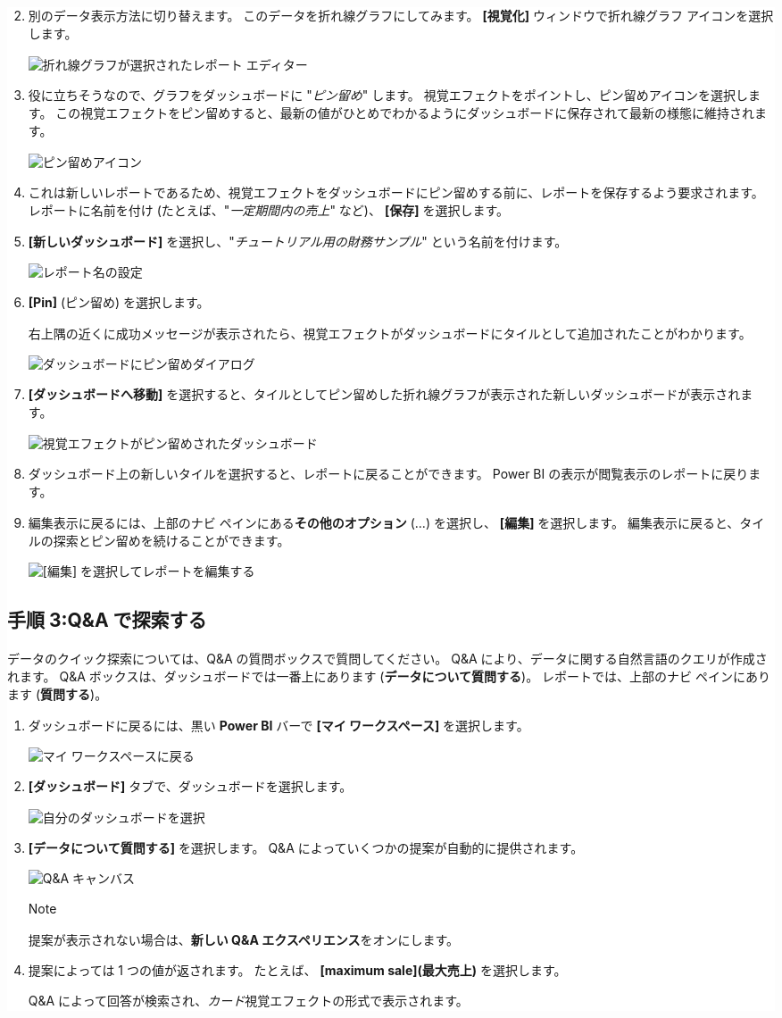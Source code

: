 2. 別のデータ表示方法に切り替えます。 このデータを折れ線グラフにしてみます。 **[視覚化]** ウィンドウで折れ線グラフ アイコンを選択します。
   
   ![折れ線グラフが選択されたレポート エディター](media/service-get-started/power-bi-service-select-line-chart.png)

3. 役に立ちそうなので、グラフをダッシュボードに "*ピン留め*" します。 視覚エフェクトをポイントし、ピン留めアイコンを選択します。 この視覚エフェクトをピン留めすると、最新の値がひとめでわかるようにダッシュボードに保存されて最新の様態に維持されます。
   
   ![ピン留めアイコン](media/service-get-started/power-bi-service-pin-visual.png)

4. これは新しいレポートであるため、視覚エフェクトをダッシュボードにピン留めする前に、レポートを保存するよう要求されます。 レポートに名前を付け (たとえば、"*一定期間内の売上*" など)、 **[保存]** を選択します。 

5. **[新しいダッシュボード]** を選択し、"*チュートリアル用の財務サンプル*" という名前を付けます。 
   
   ![レポート名の設定](media/service-get-started/power-bi-pin.png)
   
6. **[Pin]** (ピン留め) を選択します。
   
    右上隅の近くに成功メッセージが表示されたら、視覚エフェクトがダッシュボードにタイルとして追加されたことがわかります。
   
    ![ダッシュボードにピン留めダイアログ](media/service-get-started/power-bi-pin-success.png)

7. **[ダッシュボードへ移動]** を選択すると、タイルとしてピン留めした折れ線グラフが表示された新しいダッシュボードが表示されます。 
   
   ![視覚エフェクトがピン留めされたダッシュボード](media/service-get-started/power-bi-service-dashboard-tile.png)
   
8. ダッシュボード上の新しいタイルを選択すると、レポートに戻ることができます。 Power BI の表示が閲覧表示のレポートに戻ります。 

1. 編集表示に戻るには、上部のナビ ペインにある**その他のオプション** (...) を選択し、 **[編集]** を選択します。 編集表示に戻ると、タイルの探索とピン留めを続けることができます。

    ![[編集] を選択してレポートを編集する](media/service-get-started/power-bi-service-edit-report.png)

## <a name="step-3-explore-with-qa"></a>手順 3:Q&A で探索する

データのクイック探索については、Q&A の質問ボックスで質問してください。 Q&A により、データに関する自然言語のクエリが作成されます。 Q&A ボックスは、ダッシュボードでは一番上にあります (**データについて質問する**)。 レポートでは、上部のナビ ペインにあります (**質問する**)。

1. ダッシュボードに戻るには、黒い **Power BI** バーで **[マイ ワークスペース]** を選択します。

    ![マイ ワークスペースに戻る](media/service-get-started/power-bi-service-go-my-workspace.png)

1. **[ダッシュボード]** タブで、ダッシュボードを選択します。

    ![自分のダッシュボードを選択](media/service-get-started/power-bi-service-dashboard-tab.png)

1. **[データについて質問する]** を選択します。 Q&A によっていくつかの提案が自動的に提供されます。

    ![Q&A キャンバス](media/service-get-started/power-bi-service-new-qanda.png)

    > [!NOTE]
    > 提案が表示されない場合は、**新しい Q&A エクスペリエンス**をオンにします。

2. 提案によっては 1 つの値が返されます。 たとえば、 **[maximum sale]\(最大売上\)** を選択します。

    Q&A によって回答が検索され、*カード*視覚エフェクトの形式で表示されます。
